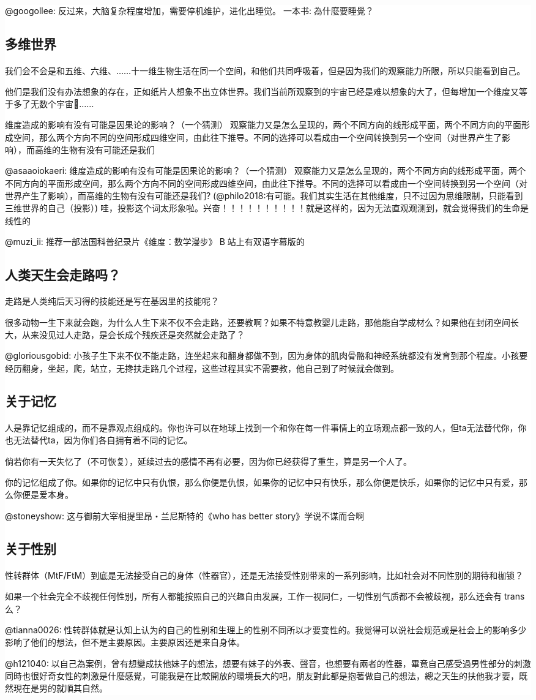 @googollee:
反过来，大脑复杂程度增加，需要停机维护，进化出睡觉。
一本书: 為什麼要睡覺？

## 多维世界

我们会不会是和五维、六维、……十一维生物生活在同一个空间，和他们共同呼吸着，但是因为我们的观察能力所限，所以只能看到自己。

他们是我们没有办法想象的存在，正如纸片人想象不出立体世界。我们当前所观察到的宇宙已经是难以想象的大了，但每增加一个维度又等于多了无数个宇宙🤔……

维度造成的影响有没有可能是因果论的影响？（一个猜测）
观察能力又是怎么呈现的，两个不同方向的线形成平面，两个不同方向的平面形成空间，那么两个方向不同的空间形成四维空间，由此往下推导。不同的选择可以看成由一个空间转换到另一个空间（对世界产生了影响），而高维的生物有没有可能还是我们

@asaaoiokaeri:
维度造成的影响有没有可能是因果论的影响？（一个猜测）
观察能力又是怎么呈现的，两个不同方向的线形成平面，两个不同方向的平面形成空间，那么两个方向不同的空间形成四维空间，由此往下推导。不同的选择可以看成由一个空间转换到另一个空间（对世界产生了影响），而高维的生物有没有可能还是我们?
(@philo2018:有可能。我们其实生活在其他维度，只不过因为思维限制，只能看到三维世界的自己（投影）)
哇，投影这个词太形象啦。兴奋！！！！！！！！！！就是这样的，因为无法直观观测到，就会觉得我们的生命是线性的

@muzi_ii:
推荐一部法国科普纪录片《维度：数学漫步》
B 站上有双语字幕版的

## 人类天生会走路吗？

走路是人类纯后天习得的技能还是写在基因里的技能呢？

很多动物一生下来就会跑，为什么人生下来不仅不会走路，还要教啊？如果不特意教婴儿走路，那他能自学成材么？如果他在封闭空间长大，从来没见过人走路，是会长成个残疾还是突然就会走路了？

@gloriousgobid:
小孩子生下来不仅不能走路，连坐起来和翻身都做不到，因为身体的肌肉骨骼和神经系统都没有发育到那个程度。小孩要经历翻身，坐起，爬，站立，无搀扶走路几个过程，这些过程其实不需要教，他自己到了时候就会做到。

## 关于记忆

人是靠记忆组成的，而不是靠观点组成的。你也许可以在地球上找到一个和你在每一件事情上的立场观点都一致的人，但ta无法替代你，你也无法替代ta，因为你们各自拥有着不同的记忆。

倘若你有一天失忆了（不可恢复），延续过去的感情不再有必要，因为你已经获得了重生，算是另一个人了。

你的记忆组成了你。如果你的记忆中只有仇恨，那么你便是仇恨，如果你的记忆中只有快乐，那么你便是快乐，如果你的记忆中只有爱，那么你便是爱本身。

@stoneyshow:
这与御前大宰相提里昂・兰尼斯特的《who has better story》学说不谋而合啊

## 关于性别

性转群体（MtF/FtM）到底是无法接受自己的身体（性器官），还是无法接受性别带来的一系列影响，比如社会对不同性别的期待和枷锁？

如果一个社会完全不歧视任何性别，所有人都能按照自己的兴趣自由发展，工作一视同仁，一切性别气质都不会被歧视，那么还会有 trans 么？

@tianna0026:
性转群体就是认知上认为的自己的性别和生理上的性别不同所以才要变性的。我觉得可以说社会规范或是社会上的影响多少影响了他们的想法，但不是主要原因。主要原因还是来自身体。

@h121040:
以自己為案例，曾有想變成扶他妹子的想法，想要有妹子的外表、聲音，也想要有兩者的性器，畢竟自己感受過男性部分的刺激同時也很好奇女性的刺激是什麼感覺，可能我是在比較開放的環境長大的吧，朋友對此都是抱著做自己的想法，總之天生的扶他我才要，既然現在是男的就順其自然。
